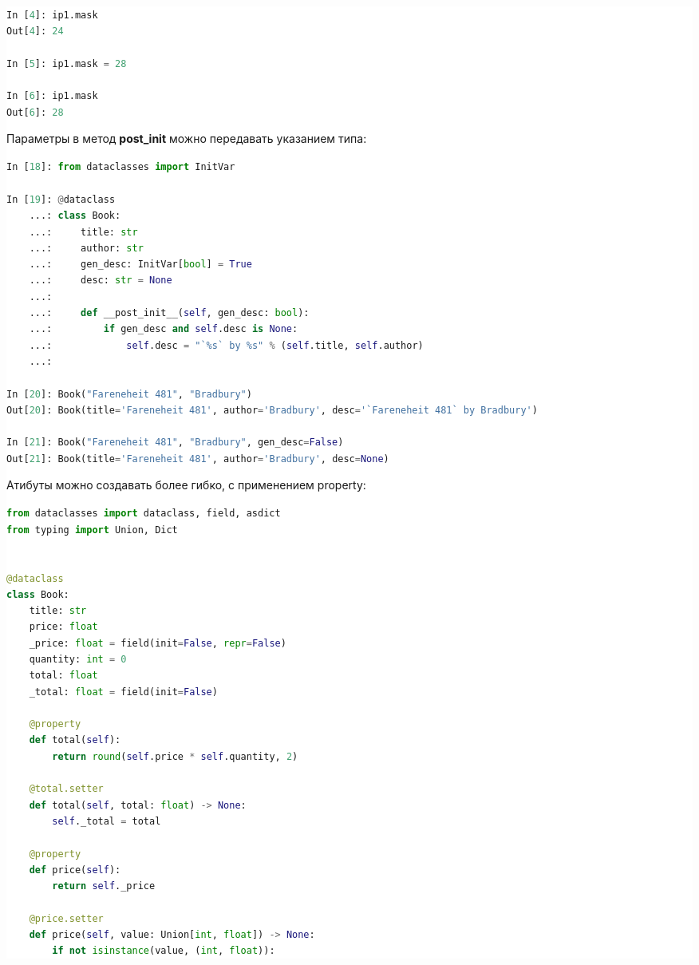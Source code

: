 ```python
In [4]: ip1.mask
Out[4]: 24

In [5]: ip1.mask = 28

In [6]: ip1.mask
Out[6]: 28
```

Параметры в метод __post_init__ можно передавать указанием типа:

```python
In [18]: from dataclasses import InitVar

In [19]: @dataclass
    ...: class Book:
    ...:     title: str
    ...:     author: str
    ...:     gen_desc: InitVar[bool] = True
    ...:     desc: str = None
    ...: 
    ...:     def __post_init__(self, gen_desc: bool):
    ...:         if gen_desc and self.desc is None:
    ...:             self.desc = "`%s` by %s" % (self.title, self.author)
    ...: 

In [20]: Book("Fareneheit 481", "Bradbury")
Out[20]: Book(title='Fareneheit 481', author='Bradbury', desc='`Fareneheit 481` by Bradbury')

In [21]: Book("Fareneheit 481", "Bradbury", gen_desc=False)
Out[21]: Book(title='Fareneheit 481', author='Bradbury', desc=None)

```

Атибуты можно создавать более гибко, с применением property:

```python
from dataclasses import dataclass, field, asdict
from typing import Union, Dict


@dataclass
class Book:
    title: str
    price: float
    _price: float = field(init=False, repr=False)
    quantity: int = 0
    total: float
    _total: float = field(init=False)

    @property
    def total(self):
        return round(self.price * self.quantity, 2)

    @total.setter
    def total(self, total: float) -> None:
        self._total = total

    @property
    def price(self):
        return self._price

    @price.setter
    def price(self, value: Union[int, float]) -> None:
        if not isinstance(value, (int, float)):
```